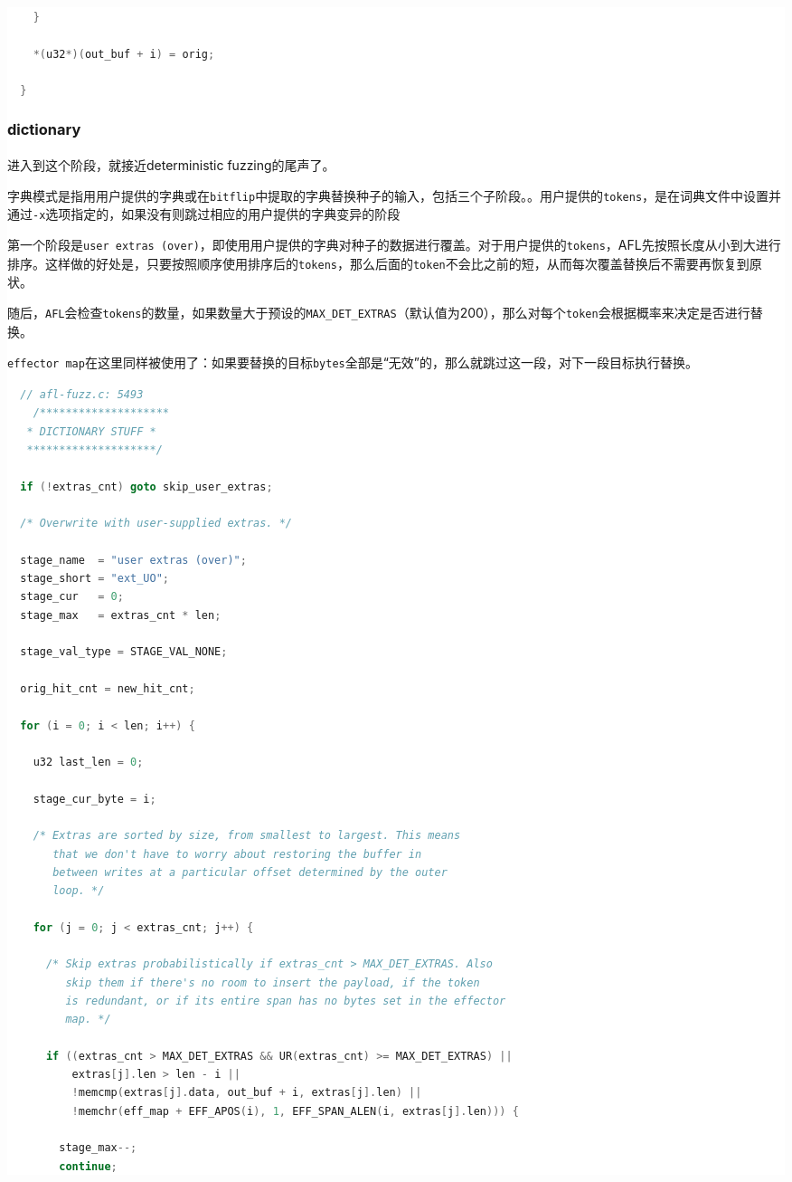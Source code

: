 ```c
    }

    *(u32*)(out_buf + i) = orig;

  }
```

### dictionary

进入到这个阶段，就接近deterministic fuzzing的尾声了。

字典模式是指用用户提供的字典或在`bitflip`中提取的字典替换种子的输入，包括三个子阶段。。用户提供的`tokens`，是在词典文件中设置并通过`-x`选项指定的，如果没有则跳过相应的用户提供的字典变异的阶段

第一个阶段是`user extras (over)`，即使用用户提供的字典对种子的数据进行覆盖。对于用户提供的`tokens`，AFL先按照长度从小到大进行排序。这样做的好处是，只要按照顺序使用排序后的`tokens`，那么后面的`token`不会比之前的短，从而每次覆盖替换后不需要再恢复到原状。

随后，`AFL`会检查`tokens`的数量，如果数量大于预设的`MAX_DET_EXTRAS`（默认值为200），那么对每个`token`会根据概率来决定是否进行替换。

`effector map`在这里同样被使用了：如果要替换的目标`bytes`全部是“无效”的，那么就跳过这一段，对下一段目标执行替换。

```c
  // afl-fuzz.c: 5493
	/********************
   * DICTIONARY STUFF *
   ********************/

  if (!extras_cnt) goto skip_user_extras;

  /* Overwrite with user-supplied extras. */

  stage_name  = "user extras (over)";
  stage_short = "ext_UO";
  stage_cur   = 0;
  stage_max   = extras_cnt * len;

  stage_val_type = STAGE_VAL_NONE;

  orig_hit_cnt = new_hit_cnt;

  for (i = 0; i < len; i++) {

    u32 last_len = 0;

    stage_cur_byte = i;

    /* Extras are sorted by size, from smallest to largest. This means
       that we don't have to worry about restoring the buffer in
       between writes at a particular offset determined by the outer
       loop. */

    for (j = 0; j < extras_cnt; j++) {

      /* Skip extras probabilistically if extras_cnt > MAX_DET_EXTRAS. Also
         skip them if there's no room to insert the payload, if the token
         is redundant, or if its entire span has no bytes set in the effector
         map. */

      if ((extras_cnt > MAX_DET_EXTRAS && UR(extras_cnt) >= MAX_DET_EXTRAS) ||
          extras[j].len > len - i ||
          !memcmp(extras[j].data, out_buf + i, extras[j].len) ||
          !memchr(eff_map + EFF_APOS(i), 1, EFF_SPAN_ALEN(i, extras[j].len))) {

        stage_max--;
        continue;

```